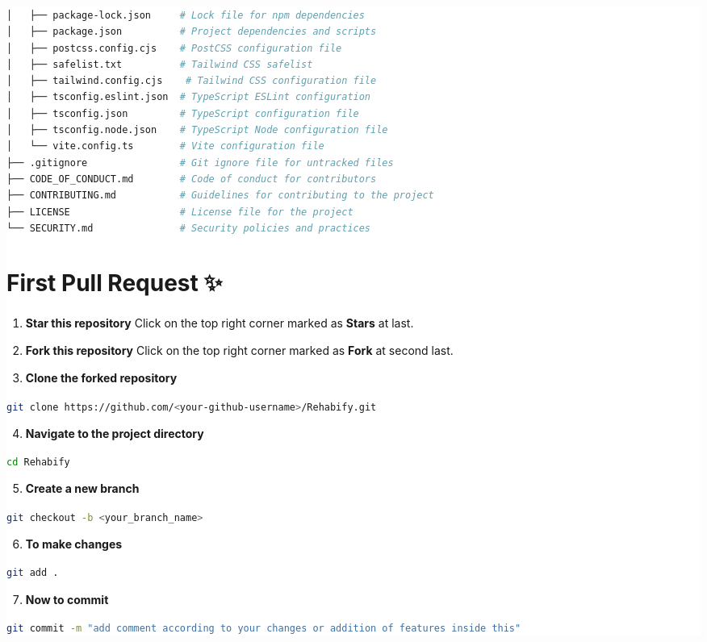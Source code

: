 ```bash
│   ├── package-lock.json     # Lock file for npm dependencies
│   ├── package.json          # Project dependencies and scripts
│   ├── postcss.config.cjs    # PostCSS configuration file
│   ├── safelist.txt          # Tailwind CSS safelist
│   ├── tailwind.config.cjs    # Tailwind CSS configuration file
│   ├── tsconfig.eslint.json  # TypeScript ESLint configuration
│   ├── tsconfig.json         # TypeScript configuration file
│   ├── tsconfig.node.json    # TypeScript Node configuration file
│   └── vite.config.ts        # Vite configuration file
├── .gitignore                # Git ignore file for untracked files
├── CODE_OF_CONDUCT.md        # Code of conduct for contributors
├── CONTRIBUTING.md           # Guidelines for contributing to the project
├── LICENSE                   # License file for the project
└── SECURITY.md               # Security policies and practices


```



# First Pull Request ✨

1. **Star this repository**
    Click on the top right corner marked as **Stars** at last.

2. **Fork this repository**
    Click on the top right corner marked as **Fork** at second last.                  

3. **Clone the forked repository**                   

```bash
git clone https://github.com/<your-github-username>/Rehabify.git
```
  
4. **Navigate to the project directory**

```bash
cd Rehabify
```

5. **Create a new branch**

```bash
git checkout -b <your_branch_name>
```

6. **To make changes**

```bash
git add .
```

7. **Now to commit**

```bash
git commit -m "add comment according to your changes or addition of features inside this"
```
